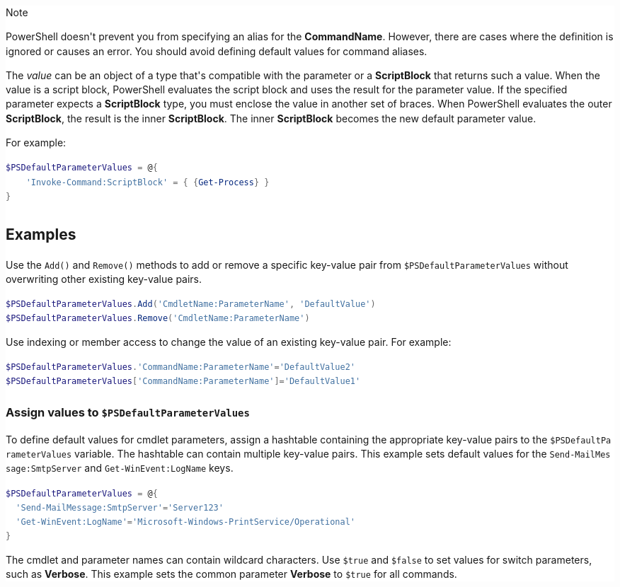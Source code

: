> [!NOTE]
> PowerShell doesn't prevent you from specifying an alias for the
> **CommandName**. However, there are cases where the definition is ignored or
> causes an error. You should avoid defining default values for command
> aliases.

The _value_ can be an object of a type that's compatible with the parameter or
a **ScriptBlock** that returns such a value. When the value is a script block,
PowerShell evaluates the script block and uses the result for the parameter
value. If the specified parameter expects a **ScriptBlock** type, you must
enclose the value in another set of braces. When PowerShell evaluates the outer
**ScriptBlock**, the result is the inner **ScriptBlock**. The inner
**ScriptBlock** becomes the new default parameter value.

For example:

```powershell
$PSDefaultParameterValues = @{
    'Invoke-Command:ScriptBlock' = { {Get-Process} }
}
```

## Examples

Use the `Add()` and `Remove()` methods to add or remove a specific key-value
pair from `$PSDefaultParameterValues` without overwriting other existing
key-value pairs.

```powershell
$PSDefaultParameterValues.Add('CmdletName:ParameterName', 'DefaultValue')
$PSDefaultParameterValues.Remove('CmdletName:ParameterName')
```

Use indexing or member access to change the value of an existing key-value
pair. For example:

```powershell
$PSDefaultParameterValues.'CommandName:ParameterName'='DefaultValue2'
$PSDefaultParameterValues['CommandName:ParameterName']='DefaultValue1'
```

### Assign values to `$PSDefaultParameterValues`

To define default values for cmdlet parameters, assign a hashtable containing
the appropriate key-value pairs to the `$PSDefaultParameterValues` variable.
The hashtable can contain multiple key-value pairs. This example sets default
values for the `Send-MailMessage:SmtpServer` and `Get-WinEvent:LogName` keys.

```powershell
$PSDefaultParameterValues = @{
  'Send-MailMessage:SmtpServer'='Server123'
  'Get-WinEvent:LogName'='Microsoft-Windows-PrintService/Operational'
}
```

The cmdlet and parameter names can contain wildcard characters. Use `$true` and
`$false` to set values for switch parameters, such as **Verbose**. This example
sets the common parameter **Verbose** to `$true` for all commands.


[01]: about_CommonParameters.md
[02]: about_Functions_Advanced.md
[03]: about_Functions_CmdletBindingAttribute.md
[04]: about_Hash_Tables.md
[05]: about_Preference_Variables.md
[06]: about_Profiles.md
[07]: about_Script_Blocks.md